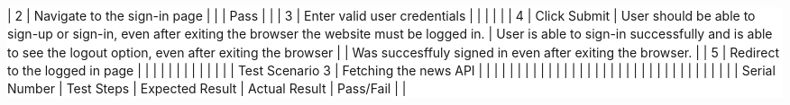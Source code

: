 | 2               | Navigate to the sign-in page                                                                                 |                                                                                                                                   |                                                                                                           | Pass      |                                                                                                                                      |
| 3               | Enter valid user credentials                                                                                 |                                                                                                                                   |                                                                                                           |           |                                                                                                                                      |
| 4               | Click Submit                                                                                                 | User should be able to sign-up or sign-in, even after exiting the browser the website must be logged in.                          | User is able to sign-in successfully and is able to see the logout option, even after exiting the browser |           | Was succesffuly signed in even after exiting the browser.                                                                            |
| 5               | Redirect to the logged in page                                                                               |                                                                                                                                   |                                                                                                           |           |                                                                                                                                      |
|                 |                                                                                                              |                                                                                                                                   |                                                                                                           |           |                                                                                                                                      |
| Test Scenario 3 | Fetching the news API                                                                                        |                                                                                                                                   |                                                                                                           |           |                                                                                                                                      |
|                 |                                                                                                              |                                                                                                                                   |                                                                                                           |           |                                                                                                                                      |
|                 |                                                                                                              |                                                                                                                                   |                                                                                                           |           |                                                                                                                                      |
|                 |                                                                                                              |                                                                                                                                   |                                                                                                           |           |                                                                                                                                      |
|                 |                                                                                                              |                                                                                                                                   |                                                                                                           |           |                                                                                                                                      |
| Serial Number   | Test Steps                                                                                                   | Expected Result                                                                                                                   | Actual Result                                                                                             | Pass/Fail |                                                                                                                                      |